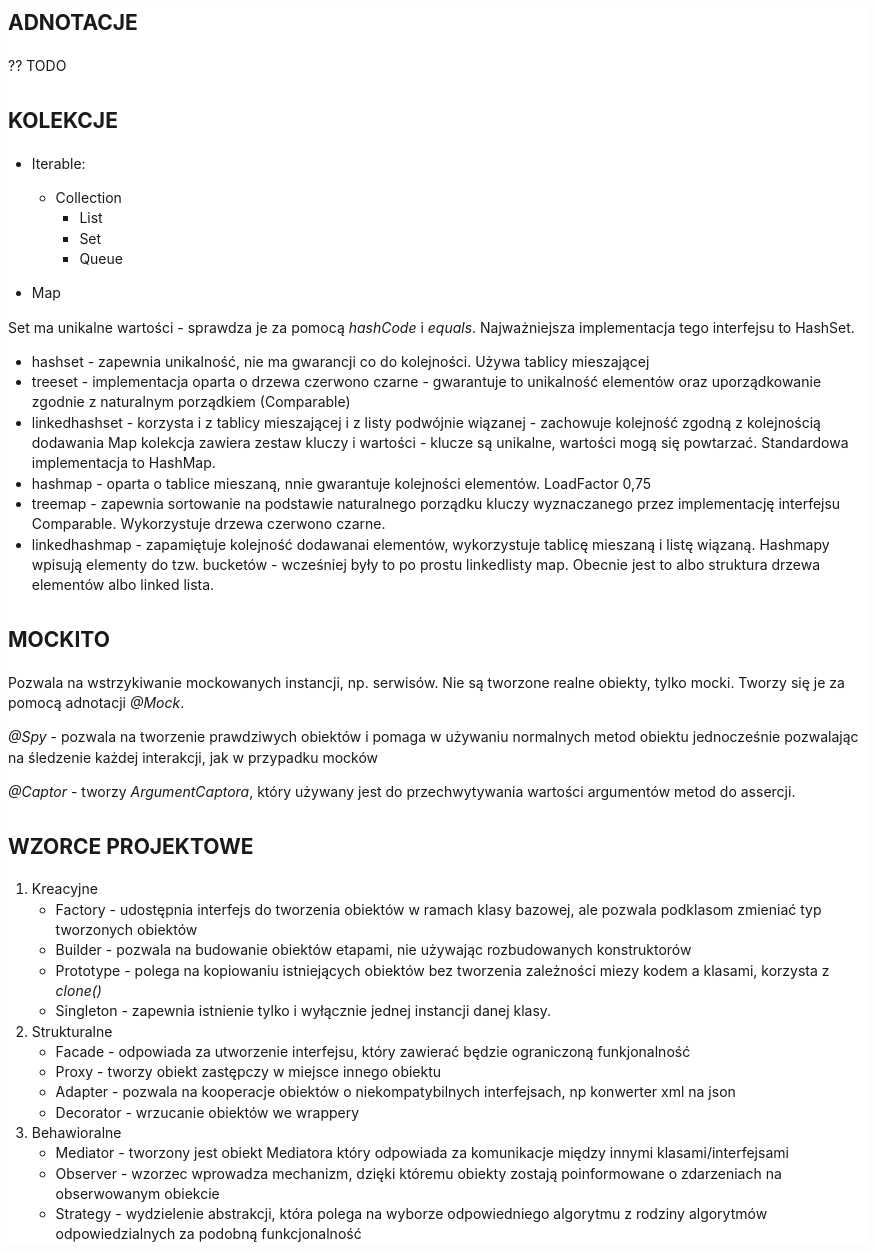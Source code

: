 
## ADNOTACJE
?? TODO


## KOLEKCJE ## 
- Iterable:
  - Collection
    - List
    - Set
    - Queue

-  Map

Set ma unikalne wartości - sprawdza je za pomocą *hashCode* i *equals*. Najważniejsza implementacja tego interfejsu to HashSet.

- hashset - zapewnia unikalność, nie ma gwarancji co do kolejności. Używa tablicy mieszającej
- treeset - implementacja oparta o drzewa czerwono czarne - gwarantuje to unikalność elementów oraz uporządkowanie zgodnie z naturalnym porządkiem (Comparable)
- linkedhashset - korzysta i z tablicy mieszającej i z listy podwójnie wiązanej - zachowuje kolejność zgodną z kolejnością dodawania
Map kolekcja zawiera zestaw kluczy i wartości - klucze są unikalne, wartości mogą się powtarzać. Standardowa implementacja to HashMap.
- hashmap - oparta o tablice mieszaną, nnie gwarantuje kolejności elementów. LoadFactor 0,75
- treemap - zapewnia sortowanie na podstawie naturalnego porządku kluczy wyznaczanego przez implementację interfejsu Comparable. Wykorzystuje drzewa czerwono czarne.
- linkedhashmap - zapamiętuje kolejność dodawanai elementów, wykorzystuje tablicę mieszaną i listę wiązaną.
Hashmapy wpisują elementy do tzw. bucketów - wcześniej były to po prostu linkedlisty map. Obecnie jest to albo struktura drzewa elementów albo linked lista.

## MOCKITO
Pozwala na wstrzykiwanie mockowanych instancji, np. serwisów. Nie są tworzone realne obiekty, tylko mocki. Tworzy się je za pomocą adnotacji *@Mock*.

*@Spy* - pozwala na tworzenie prawdziwych obiektów i pomaga w używaniu normalnych metod obiektu jednocześnie pozwalając na śledzenie każdej interakcji, jak w przypadku mocków

*@Captor* - tworzy *ArgumentCaptora*, który używany jest do przechwytywania wartości argumentów metod do assercji.


## WZORCE PROJEKTOWE
1. Kreacyjne
	- Factory - udostępnia interfejs do tworzenia obiektów w ramach klasy bazowej, ale pozwala podklasom zmieniać typ tworzonych obiektów
	- Builder - pozwala na budowanie obiektów etapami, nie używając rozbudowanych konstruktorów
	- Prototype - polega na kopiowaniu istniejących obiektów bez tworzenia zależności miezy kodem a klasami, korzysta z *clone()*
	- Singleton - zapewnia istnienie tylko i wyłącznie jednej instancji danej klasy.
2. Strukturalne
	- Facade - odpowiada za utworzenie interfejsu, który zawierać będzie ograniczoną funkjonalność
	- Proxy - tworzy obiekt zastępczy w miejsce innego obiektu
	- Adapter - pozwala na kooperacje obiektów o niekompatybilnych interfejsach, np konwerter xml na json
	- Decorator - wrzucanie obiektów we wrappery
3. Behawioralne
	- Mediator - tworzony jest obiekt Mediatora który odpowiada za komunikacje między innymi klasami/interfejsami
	- Observer - wzorzec wprowadza mechanizm, dzięki któremu obiekty zostają poinformowane o zdarzeniach na obserwowanym obiekcie
	- Strategy - wydzielenie abstrakcji, która polega na wyborze odpowiedniego algorytmu z rodziny algorytmów odpowiedzialnych za podobną funkcjonalność
